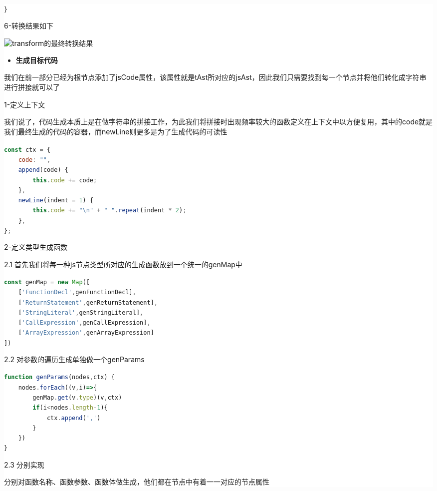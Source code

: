 ```js
}
```

6-转换结果如下

![transform的最终转换结果](https://upload-images.jianshu.io/upload_images/22517122-7a3accc88443ad4f.png?imageMogr2/auto-orient/strip%7CimageView2/2/w/1240)

- **生成目标代码**

我们在前一部分已经为根节点添加了jsCode属性，该属性就是tAst所对应的jsAst，因此我们只需要找到每一个节点并将他们转化成字符串进行拼接就可以了

1-定义上下文
 
我们说了，代码生成本质上是在做字符串的拼接工作，为此我们将拼接时出现频率较大的函数定义在上下文中以方便复用，其中的code就是我们最终生成的代码的容器，而newLine则更多是为了生成代码的可读性

```js
const ctx = {
    code: "",
    append(code) {
        this.code += code;
    },
    newLine(indent = 1) {
        this.code += "\n" + " ".repeat(indent * 2);
    },
};
```

2-定义类型生成函数

2.1 首先我们将每一种js节点类型所对应的生成函数放到一个统一的genMap中

```js
const genMap = new Map([
    ['FunctionDecl',genFunctionDecl],
    ['ReturnStatement',genReturnStatement],
    ['StringLiteral',genStringLiteral],
    ['CallExpression',genCallExpression],
    ['ArrayExpression',genArrayExpression]
])
```

2.2 对参数的遍历生成单独做一个genParams

```js
function genParams(nodes,ctx) {
    nodes.forEach((v,i)=>{
        genMap.get(v.type)(v,ctx)
        if(i<nodes.length-1){
            ctx.append(',')
        }
    })
}
```

2.3 分别实现

分别对函数名称、函数参数、函数体做生成，他们都在节点中有着一一对应的节点属性
